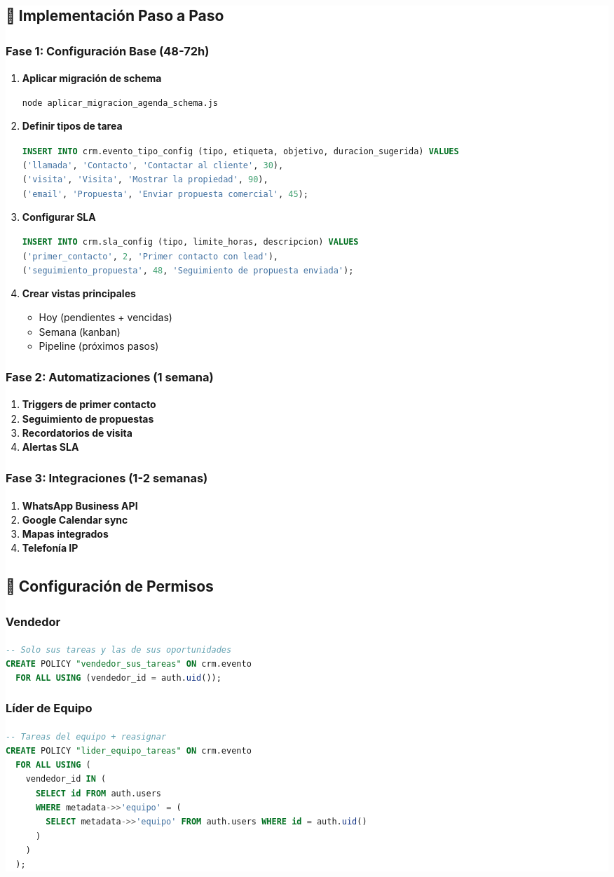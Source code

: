 ## 🚀 Implementación Paso a Paso

### **Fase 1: Configuración Base (48-72h)**

1. **Aplicar migración de schema**
   ```bash
   node aplicar_migracion_agenda_schema.js
   ```

2. **Definir tipos de tarea**
   ```sql
   INSERT INTO crm.evento_tipo_config (tipo, etiqueta, objetivo, duracion_sugerida) VALUES
   ('llamada', 'Contacto', 'Contactar al cliente', 30),
   ('visita', 'Visita', 'Mostrar la propiedad', 90),
   ('email', 'Propuesta', 'Enviar propuesta comercial', 45);
   ```

3. **Configurar SLA**
   ```sql
   INSERT INTO crm.sla_config (tipo, limite_horas, descripcion) VALUES
   ('primer_contacto', 2, 'Primer contacto con lead'),
   ('seguimiento_propuesta', 48, 'Seguimiento de propuesta enviada');
   ```

4. **Crear vistas principales**
   - Hoy (pendientes + vencidas)
   - Semana (kanban)
   - Pipeline (próximos pasos)

### **Fase 2: Automatizaciones (1 semana)**

1. **Triggers de primer contacto**
2. **Seguimiento de propuestas**
3. **Recordatorios de visita**
4. **Alertas SLA**

### **Fase 3: Integraciones (1-2 semanas)**

1. **WhatsApp Business API**
2. **Google Calendar sync**
3. **Mapas integrados**
4. **Telefonía IP**

## 🔧 Configuración de Permisos

### **Vendedor**
```sql
-- Solo sus tareas y las de sus oportunidades
CREATE POLICY "vendedor_sus_tareas" ON crm.evento
  FOR ALL USING (vendedor_id = auth.uid());
```

### **Líder de Equipo**
```sql
-- Tareas del equipo + reasignar
CREATE POLICY "lider_equipo_tareas" ON crm.evento
  FOR ALL USING (
    vendedor_id IN (
      SELECT id FROM auth.users 
      WHERE metadata->>'equipo' = (
        SELECT metadata->>'equipo' FROM auth.users WHERE id = auth.uid()
      )
    )
  );
```

